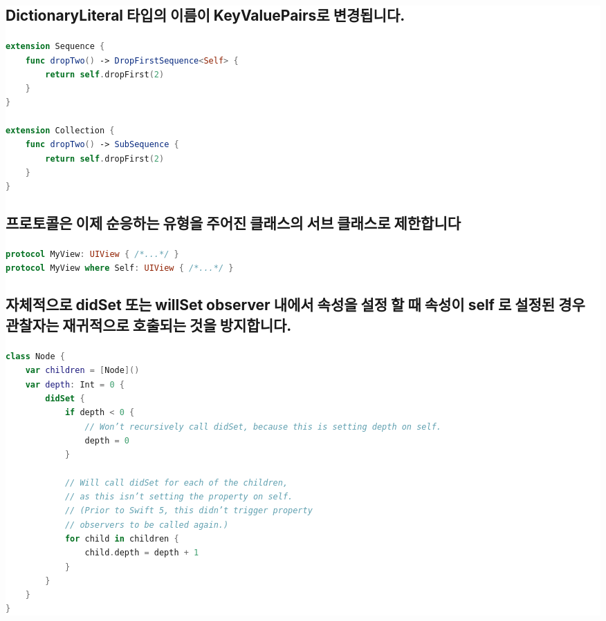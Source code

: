 
## DictionaryLiteral 타입의 이름이 KeyValuePairs로 변경됩니다.

```swift
extension Sequence {
    func dropTwo() -> DropFirstSequence<Self> { 
        return self.dropFirst(2)
    }
}

extension Collection {
    func dropTwo() -> SubSequence {
        return self.dropFirst(2)
    }
}
```

## 프로토콜은 이제 순응하는 유형을 주어진 클래스의 서브 클래스로 제한합니다

```swift
protocol MyView: UIView { /*...*/ }
protocol MyView where Self: UIView { /*...*/ } 
```

## 자체적으로 didSet 또는 willSet observer 내에서 속성을 설정 할 때 속성이 self 로 설정된 경우 관찰자는 재귀적으로 호출되는 것을 방지합니다.

```swift
class Node {
    var children = [Node]() 
    var depth: Int = 0 {
        didSet { 
            if depth < 0 {
                // Won’t recursively call didSet, because this is setting depth on self. 
                depth = 0
            } 

            // Will call didSet for each of the children,
            // as this isn’t setting the property on self.
            // (Prior to Swift 5, this didn’t trigger property
            // observers to be called again.)
            for child in children { 
                child.depth = depth + 1
            } 
        }
    }
}
```